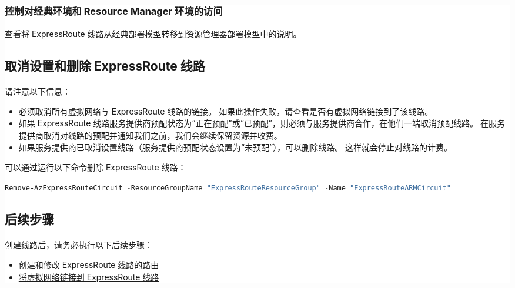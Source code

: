 ### <a name="to-control-access-to-the-classic-and-resource-manager-environments"></a>控制对经典环境和 Resource Manager 环境的访问
查看[将 ExpressRoute 线路从经典部署模型转移到资源管理器部署模型](expressroute-howto-move-arm.md)中的说明。  

## <a name="delete"></a>取消设置和删除 ExpressRoute 线路
请注意以下信息：

* 必须取消所有虚拟网络与 ExpressRoute 线路的链接。 如果此操作失败，请查看是否有虚拟网络链接到了该线路。
* 如果 ExpressRoute 线路服务提供商预配状态为“正在预配”或“已预配”，则必须与服务提供商合作，在他们一端取消预配线路。 在服务提供商取消对线路的预配并通知我们之前，我们会继续保留资源并收费。
* 如果服务提供商已取消设置线路（服务提供商预配状态设置为“未预配”），可以删除线路。 这样就会停止对线路的计费。

可以通过运行以下命令删除 ExpressRoute 线路：

```powershell
Remove-AzExpressRouteCircuit -ResourceGroupName "ExpressRouteResourceGroup" -Name "ExpressRouteARMCircuit"
```

## <a name="next-steps"></a>后续步骤

创建线路后，请务必执行以下后续步骤：

- [创建和修改 ExpressRoute 线路的路由](./expressroute-howto-routing-arm.md)
- [将虚拟网络链接到 ExpressRoute 线路](./expressroute-howto-linkvnet-arm.md)
